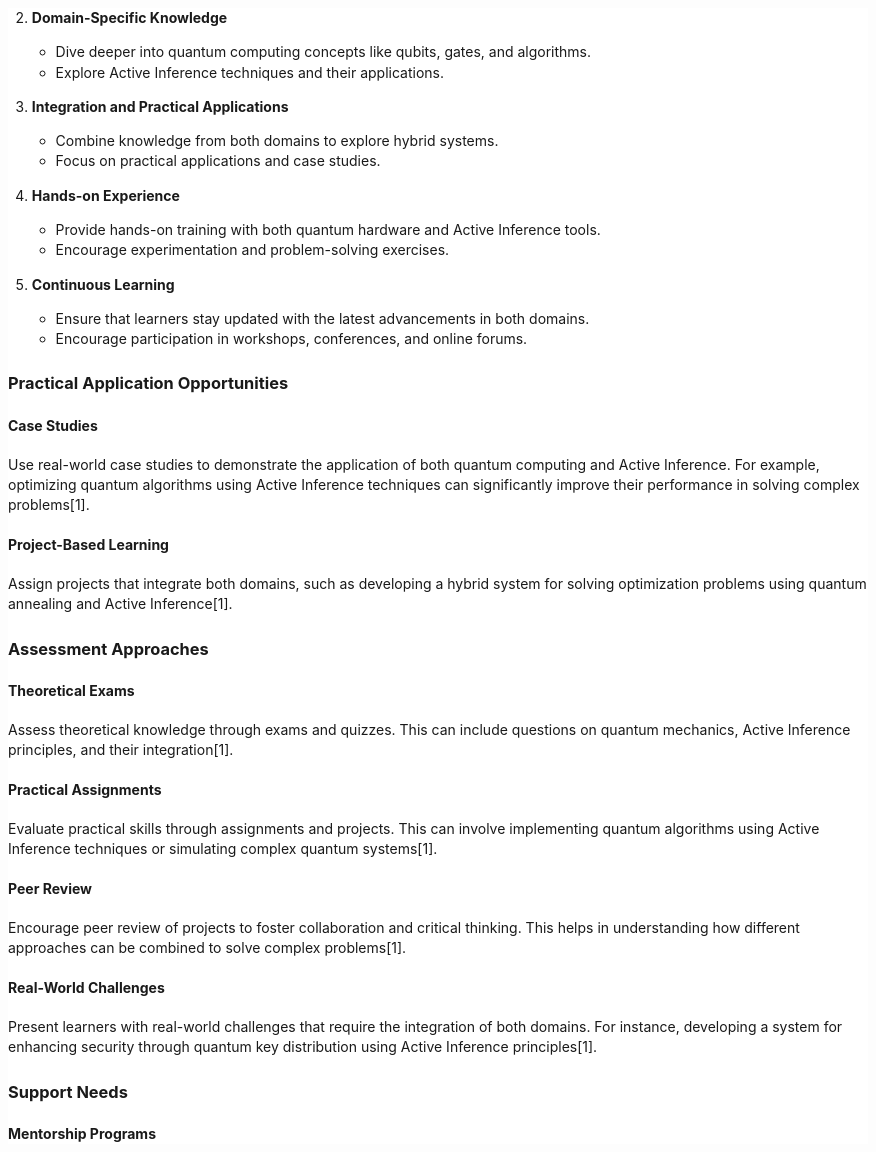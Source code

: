 2. **Domain-Specific Knowledge**
   - Dive deeper into quantum computing concepts like qubits, gates, and algorithms.
   - Explore Active Inference techniques and their applications.

3. **Integration and Practical Applications**
   - Combine knowledge from both domains to explore hybrid systems.
   - Focus on practical applications and case studies.

4. **Hands-on Experience**
   - Provide hands-on training with both quantum hardware and Active Inference tools.
   - Encourage experimentation and problem-solving exercises.

5. **Continuous Learning**
   - Ensure that learners stay updated with the latest advancements in both domains.
   - Encourage participation in workshops, conferences, and online forums.

### Practical Application Opportunities

#### Case Studies

Use real-world case studies to demonstrate the application of both quantum computing and Active Inference. For example, optimizing quantum algorithms using Active Inference techniques can significantly improve their performance in solving complex problems[1].

#### Project-Based Learning

Assign projects that integrate both domains, such as developing a hybrid system for solving optimization problems using quantum annealing and Active Inference[1].

### Assessment Approaches

#### Theoretical Exams

Assess theoretical knowledge through exams and quizzes. This can include questions on quantum mechanics, Active Inference principles, and their integration[1].

#### Practical Assignments

Evaluate practical skills through assignments and projects. This can involve implementing quantum algorithms using Active Inference techniques or simulating complex quantum systems[1].

#### Peer Review

Encourage peer review of projects to foster collaboration and critical thinking. This helps in understanding how different approaches can be combined to solve complex problems[1].

#### Real-World Challenges

Present learners with real-world challenges that require the integration of both domains. For instance, developing a system for enhancing security through quantum key distribution using Active Inference principles[1].

### Support Needs

#### Mentorship Programs
